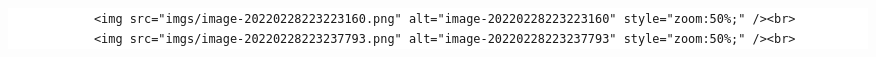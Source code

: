                 <img src="imgs/image-20220228223223160.png" alt="image-20220228223223160" style="zoom:50%;" /><br>
                <img src="imgs/image-20220228223237793.png" alt="image-20220228223237793" style="zoom:50%;" /><br>